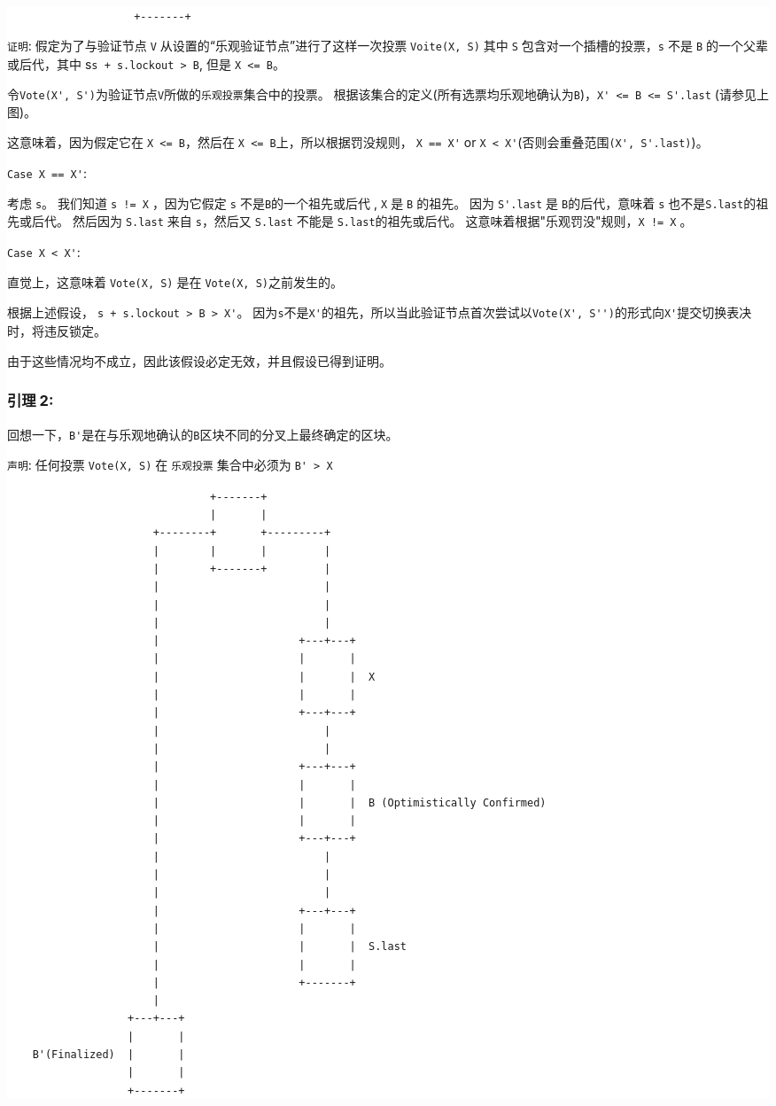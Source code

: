 ```text
                    +-------+
```

`证明`: 假定为了与验证节点 `V` 从设置的“乐观验证节点”进行了这样一次投票 `Voite(X, S)` 其中 `S` 包含对一个插槽的投票，`s` 不是 `B` 的一个父辈或后代，其中 s`s + s.lockout > B`, 但是 `X <= B`。

令`Vote(X', S')`为验证节点`V`所做的`乐观投票`集合中的投票。 根据该集合的定义(所有选票均乐观地确认为`B`)，`X' <= B <= S'.last` (请参见上图)。

这意味着，因为假定它在 `X <= B`，然后在 `X <= B`上，所以根据罚没规则， `X == X'` or `X < X'`(否则会重叠范围`(X', S'.last)`)。

`Case X == X'`:

考虑 `s`。 我们知道 `s != X` ，因为它假定 `s` 不是`B`的一个祖先或后代 , `X` 是 `B` 的祖先。 因为 `S'.last` 是 `B`的后代，意味着 `s` 也不是`S.last`的祖先或后代。 然后因为 `S.last` 来自 `s`，然后又 `S.last` 不能是 `S.last`的祖先或后代。 这意味着根据"乐观罚没"规则，`X != X` 。

`Case X < X'`:

直觉上，这意味着 `Vote(X, S)` 是在 `Vote(X, S)`之前发生的。

根据上述假设， `s + s.lockout > B > X'`。 因为`s`不是`X'`的祖先，所以当此验证节点首次尝试以`Vote(X', S'')`的形式向`X'`提交切换表决时，将违反锁定。

由于这些情况均不成立，因此该假设必定无效，并且假设已得到证明。

### 引理 2:

回想一下，`B'`是在与乐观地确认的`B`区块不同的分叉上最终确定的区块。

`声明`: 任何投票 `Vote(X, S)` 在 `乐观投票` 集合中必须为 `B' > X`

```text
                                +-------+
                                |       |
                       +--------+       +---------+
                       |        |       |         |
                       |        +-------+         |
                       |                          |
                       |                          |
                       |                          |
                       |                      +---+---+
                       |                      |       |
                       |                      |       |  X
                       |                      |       |
                       |                      +---+---+
                       |                          |
                       |                          |
                       |                      +---+---+
                       |                      |       |
                       |                      |       |  B (Optimistically Confirmed)
                       |                      |       |
                       |                      +---+---+
                       |                          |
                       |                          |
                       |                          |
                       |                      +---+---+
                       |                      |       |
                       |                      |       |  S.last
                       |                      |       |
                       |                      +-------+
                       |
                   +---+---+
                   |       |
    B'(Finalized)  |       |
                   |       |
                   +-------+
```
